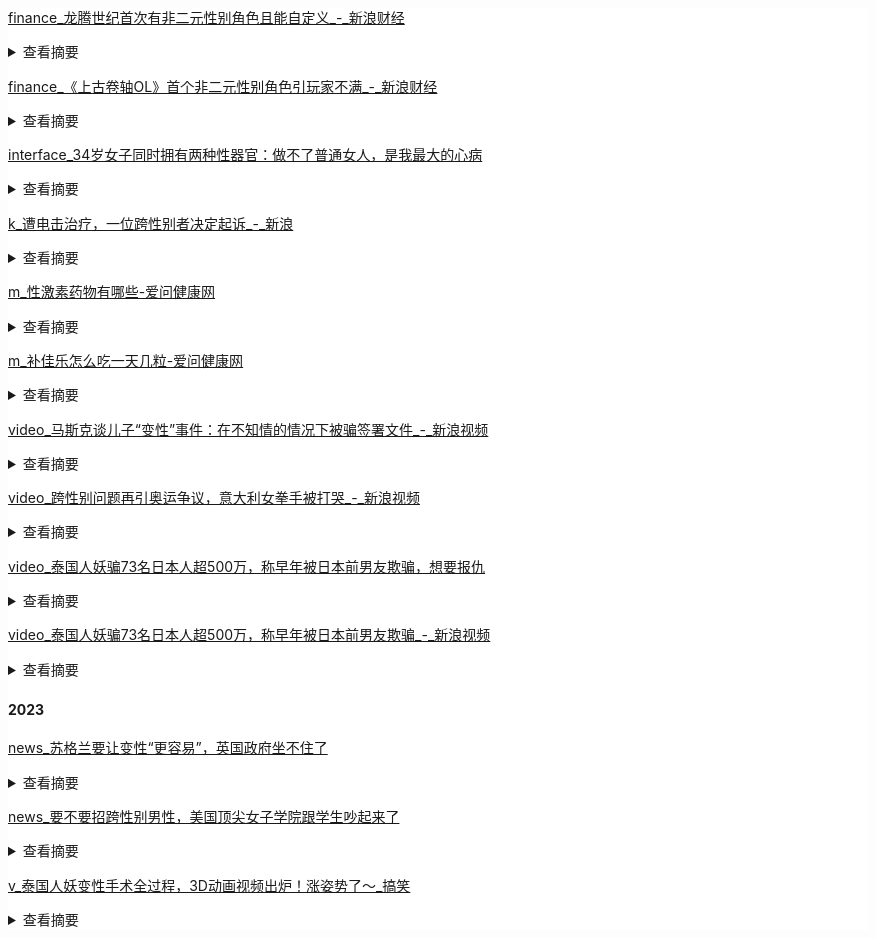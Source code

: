 
[finance_龙腾世纪首次有非二元性别角色且能自定义_-_新浪财经](finance_龙腾世纪首次有非二元性别角色且能自定义_-_新浪财经.md)<details><summary>查看摘要</summary></details>




[finance_《上古卷轴OL》首个非二元性别角色引玩家不满_-_新浪财经](finance_《上古卷轴OL》首个非二元性别角色引玩家不满_-_新浪财经.md)<details><summary>查看摘要</summary></details>




[interface_34岁女子同时拥有两种性器官：做不了普通女人，是我最大的心病](interface_34岁女子同时拥有两种性器官：做不了普通女人，是我最大的心病.md)<details><summary>查看摘要</summary></details>




[k_遭电击治疗，一位跨性别者决定起诉_-_新浪](k_遭电击治疗，一位跨性别者决定起诉_-_新浪.md)<details><summary>查看摘要</summary></details>




[m_性激素药物有哪些-爱问健康网](m_性激素药物有哪些-爱问健康网.md)<details><summary>查看摘要</summary></details>




[m_补佳乐怎么吃一天几粒-爱问健康网](m_补佳乐怎么吃一天几粒-爱问健康网.md)<details><summary>查看摘要</summary></details>




[video_马斯克谈儿子“变性”事件：在不知情的情况下被骗签署文件_-_新浪视频](video_马斯克谈儿子“变性”事件：在不知情的情况下被骗签署文件_-_新浪视频.md)<details><summary>查看摘要</summary></details>




[video_跨性别问题再引奥运争议，意大利女拳手被打哭_-_新浪视频](video_跨性别问题再引奥运争议，意大利女拳手被打哭_-_新浪视频.md)<details><summary>查看摘要</summary></details>




[video_泰国人妖骗73名日本人超500万，称早年被日本前男友欺骗，想要报仇](video_泰国人妖骗73名日本人超500万，称早年被日本前男友欺骗，想要报仇.md)<details><summary>查看摘要</summary></details>




[video_泰国人妖骗73名日本人超500万，称早年被日本前男友欺骗_-_新浪视频](video_泰国人妖骗73名日本人超500万，称早年被日本前男友欺骗_-_新浪视频.md)<details><summary>查看摘要</summary></details>



#### 2023



[news_苏格兰要让变性“更容易”，英国政府坐不住了](news_苏格兰要让变性“更容易”，英国政府坐不住了.md)<details><summary>查看摘要</summary></details>




[news_要不要招跨性别男性，美国顶尖女子学院跟学生吵起来了](news_要不要招跨性别男性，美国顶尖女子学院跟学生吵起来了.md)<details><summary>查看摘要</summary></details>




[v_泰国人妖变性手术全过程，3D动画视频出炉！涨姿势了～_搞笑](v_泰国人妖变性手术全过程，3D动画视频出炉！涨姿势了～_搞笑.md)<details><summary>查看摘要</summary></details>
